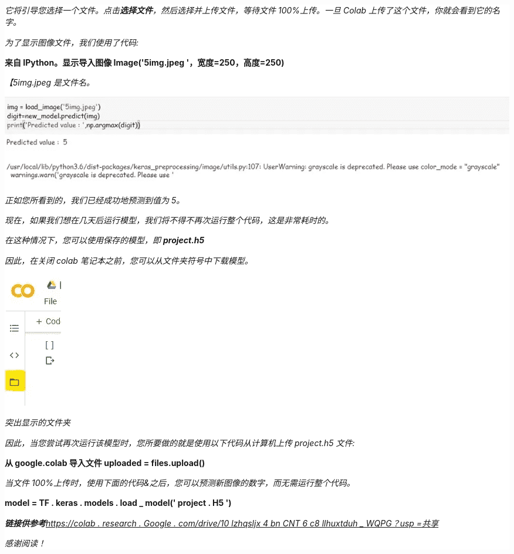 *它将引导您选择一个文件。点击**选择文件**，然后选择并上传文件，等待文件 100%上传。一旦 Colab 上传了这个文件，你就会看到它的名字。*

*为了显示图像文件，我们使用了代码:*

**来自 IPython。显示导入图像 Image('5img.jpeg '，宽度=250，高度=250)**

*【5img.jpeg 是文件名。*

*![](img/96613a7bd1c03a08778256f316883cb9.png)*

*正如您所看到的，我们已经成功地预测到值为 5。*

*现在，如果我们想在几天后运行模型，我们将不得不再次运行整个代码，这是非常耗时的。*

*在这种情况下，您可以使用保存的模型，即 **project.h5***

*因此，在关闭 colab 笔记本之前，您可以从文件夹符号中下载模型。*

*![](img/9e95dc2a44e98eedb97c620242774434.png)*

*突出显示的文件夹*

*因此，当您尝试再次运行该模型时，您所要做的就是使用以下代码从计算机上传 project.h5 文件:*

**从 google.colab 导入文件
uploaded = files.upload()**

*当文件 100%上传时，使用下面的代码&之后，您可以预测新图像的数字，而无需运行整个代码。*

**model = TF . keras . models . load _ model(' project . H5 ')**

****链接供参考***[https://colab . research . Google . com/drive/10 lzhqsljx 4 bn CNT 6 c8 llhuxtduh _ WQPG？usp =共享](https://colab.research.google.com/drive/10LzhqSlJx4bnCNT6C8llhuXTDuh_WQPG?usp=sharing)*

*感谢阅读！*